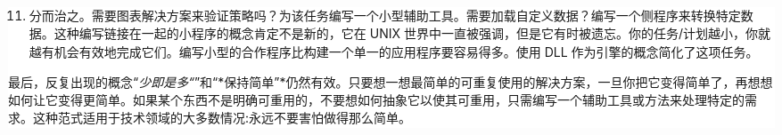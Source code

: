 11.  分而治之。需要图表解决方案来验证策略吗？为该任务编写一个小型辅助工具。需要加载自定义数据？编写一个侧程序来转换特定数据。这种编写链接在一起的小程序的概念肯定不是新的，它在 UNIX 世界中一直被强调，但是它有时被遗忘。你的任务/计划越小，你就越有机会有效地完成它们。编写小型的合作程序比构建一个单一的应用程序要容易得多。使用 DLL 作为引擎的概念简化了这项任务。

最后，反复出现的概念“*少即是多“*”和“*保持简单”*仍然有效。只要想一想最简单的可重复使用的解决方案，一旦你把它变得简单了，再想想如何让它变得更简单。如果某个东西不是明确可重用的，不要想如何抽象它以使其可重用，只需编写一个辅助工具或方法来处理特定的需求。这种范式适用于技术领域的大多数情况:永远不要害怕做得那么简单。